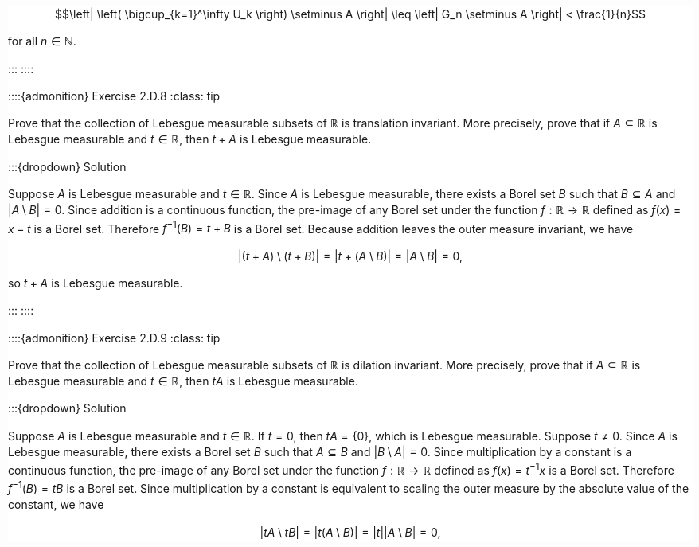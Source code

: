 $$\left| \left( \bigcup_{k=1}^\infty U_k \right) \setminus A \right| \leq \left| G_n \setminus A \right| < \frac{1}{n}$$

for all $n \in \mathbb{N}.$

:::
::::




::::{admonition} Exercise 2.D.8
:class: tip

Prove that the collection of Lebesgue measurable subsets of $\mathbb{R}$ is translation invariant.
More precisely, prove that if $A \subseteq \mathbb{R}$ is Lebesgue measurable and $t \in \mathbb{R},$ then $t + A$ is Lebesgue measurable.

:::{dropdown} Solution

Suppose $A$ is Lebesgue measurable and $t \in \mathbb{R}.$
Since $A$ is Lebesgue measurable, there exists a Borel set $B$ such that $B \subseteq A$ and $|A \setminus B| = 0.$
Since addition is a continuous function, the pre-image of any Borel set under the function $f: \mathbb{R} \to \mathbb{R}$ defined as $f(x) = x - t$ is a Borel set.
Therefore $f^{-1}(B) = t + B$ is a Borel set.
Because addition leaves the outer measure invariant, we have

$$|(t + A) \setminus (t + B)| = |t + (A \setminus B)| = |A \setminus B| = 0,$$

so $t + A$ is Lebesgue measurable.

:::
::::




::::{admonition} Exercise 2.D.9
:class: tip

Prove that the collection of Lebesgue measurable subsets of $\mathbb{R}$ is dilation invariant.
More precisely, prove that if $A \subseteq \mathbb{R}$ is Lebesgue measurable and $t \in \mathbb{R},$ then $tA$ is Lebesgue measurable.

:::{dropdown} Solution

Suppose $A$ is Lebesgue measurable and $t \in \mathbb{R}.$
If $t = 0,$ then $tA = \{0\},$ which is Lebesgue measurable.
Suppose $t \neq 0.$
Since $A$ is Lebesgue measurable, there exists a Borel set $B$ such that $A \subseteq B$ and $|B \setminus A| = 0.$
Since multiplication by a constant is a continuous function, the pre-image of any Borel set under the function $f: \mathbb{R} \to \mathbb{R}$ defined as $f(x) = t^{-1}x$ is a Borel set.
Therefore $f^{-1}(B) = tB$ is a Borel set.
Since multiplication by a constant is equivalent to scaling the outer measure by the absolute value of the constant, we have

$$|tA \setminus tB| = |t(A \setminus B)| = |t| |A \setminus B| = 0,$$
